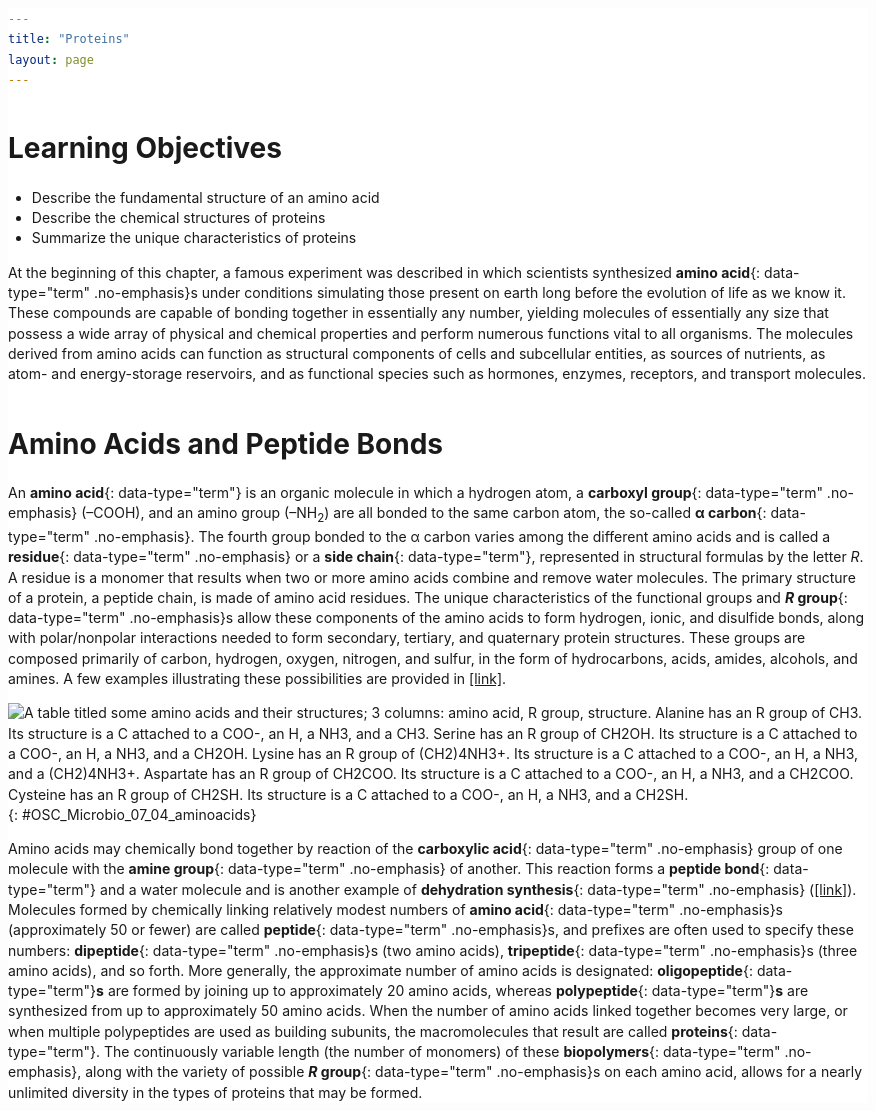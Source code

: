 ```yaml
---
title: "Proteins"
layout: page
---
```



# Learning Objectives

* Describe the fundamental structure of an amino acid
* Describe the chemical structures of proteins
* Summarize the unique characteristics of proteins

At the beginning of this chapter, a famous experiment was described in which scientists synthesized **amino acid**{: data-type="term" .no-emphasis}s under conditions simulating those present on earth long before the evolution of life as we know it. These compounds are capable of bonding together in essentially any number, yielding molecules of essentially any size that possess a wide array of physical and chemical properties and perform numerous functions vital to all organisms. The molecules derived from amino acids can function as structural components of cells and subcellular entities, as sources of nutrients, as atom- and energy-storage reservoirs, and as functional species such as hormones, enzymes, receptors, and transport molecules.

# Amino Acids and Peptide Bonds

An **amino acid**{: data-type="term"} is an organic molecule in which a hydrogen atom, a **carboxyl group**{: data-type="term" .no-emphasis} (–COOH), and an amino group (–NH<sub>2</sub>) are all bonded to the same carbon atom, the so-called **α carbon**{: data-type="term" .no-emphasis}. The fourth group bonded to the α carbon varies among the different amino acids and is called a **residue**{: data-type="term" .no-emphasis} or a **side chain**{: data-type="term"}, represented in structural formulas by the letter *R*. A residue is a monomer that results when two or more amino acids combine and remove water molecules. The primary structure of a protein, a peptide chain, is made of amino acid residues. The unique characteristics of the functional groups and ***R* group**{: data-type="term" .no-emphasis}s allow these components of the amino acids to form hydrogen, ionic, and disulfide bonds, along with polar/nonpolar interactions needed to form secondary, tertiary, and quaternary protein structures. These groups are composed primarily of carbon, hydrogen, oxygen, nitrogen, and sulfur, in the form of hydrocarbons, acids, amides, alcohols, and amines. A few examples illustrating these possibilities are provided in [\[link\]](#OSC_Microbio_07_04_aminoacids).

 ![A table titled some amino acids and their structures; 3 columns: amino acid, R group, structure.  Alanine has an R group of CH3. Its structure is a C attached to a COO-, an H, a NH3, and a CH3. Serine has an R group of CH2OH. Its structure is a C attached to a COO-, an H, a NH3, and a CH2OH. Lysine has an R group of (CH2)4NH3+.  Its structure is a C attached to a COO-, an H, a NH3, and a (CH2)4NH3+. Aspartate has an R group of CH2COO. Its structure is a C attached to a COO-, an H, a NH3, and a CH2COO.  Cysteine has an R group of CH2SH. Its structure is a C attached to a COO-, an H, a NH3, and a CH2SH.](../resources/OSC_Microbio_07_04_aminoacids.jpg){: #OSC_Microbio_07_04_aminoacids}

Amino acids may chemically bond together by reaction of the **carboxylic acid**{: data-type="term" .no-emphasis} group of one molecule with the **amine group**{: data-type="term" .no-emphasis} of another. This reaction forms a **peptide bond**{: data-type="term"} and a water molecule and is another example of **dehydration synthesis**{: data-type="term" .no-emphasis} ([\[link\]](#OSC_Microbio_07_04_peptide)). Molecules formed by chemically linking relatively modest numbers of **amino acid**{: data-type="term" .no-emphasis}s (approximately 50 or fewer) are called **peptide**{: data-type="term" .no-emphasis}s, and prefixes are often used to specify these numbers: **dipeptide**{: data-type="term" .no-emphasis}s (two amino acids), **tripeptide**{: data-type="term" .no-emphasis}s (three amino acids), and so forth. More generally, the approximate number of amino acids is designated: **oligopeptide**{: data-type="term"}**s** are formed by joining up to approximately 20 amino acids, whereas **polypeptide**{: data-type="term"}**s** are synthesized from up to approximately 50 amino acids. When the number of amino acids linked together becomes very large, or when multiple polypeptides are used as building subunits, the macromolecules that result are called **proteins**{: data-type="term"}. The continuously variable length (the number of monomers) of these **biopolymers**{: data-type="term" .no-emphasis}, along with the variety of possible ***R* group**{: data-type="term" .no-emphasis}s on each amino acid, allows for a nearly unlimited diversity in the types of proteins that may be formed.


[1]: https://openstax.org/l/22cystfibrofoun